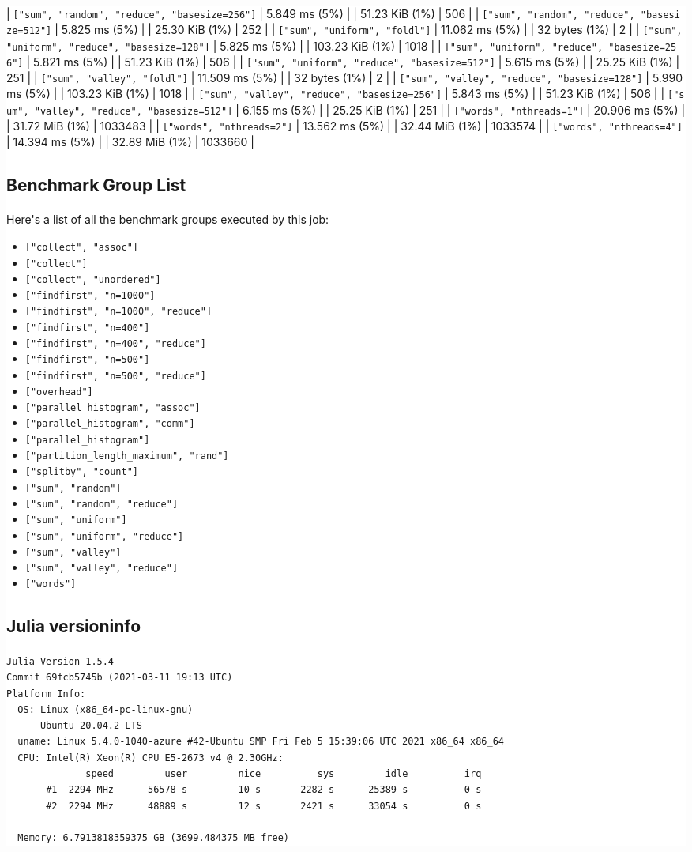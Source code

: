 | `["sum", "random", "reduce", "basesize=256"]`       |   5.849 ms (5%) |         |  51.23 KiB (1%) |         506 |
| `["sum", "random", "reduce", "basesize=512"]`       |   5.825 ms (5%) |         |  25.30 KiB (1%) |         252 |
| `["sum", "uniform", "foldl"]`                       |  11.062 ms (5%) |         |   32 bytes (1%) |           2 |
| `["sum", "uniform", "reduce", "basesize=128"]`      |   5.825 ms (5%) |         | 103.23 KiB (1%) |        1018 |
| `["sum", "uniform", "reduce", "basesize=256"]`      |   5.821 ms (5%) |         |  51.23 KiB (1%) |         506 |
| `["sum", "uniform", "reduce", "basesize=512"]`      |   5.615 ms (5%) |         |  25.25 KiB (1%) |         251 |
| `["sum", "valley", "foldl"]`                        |  11.509 ms (5%) |         |   32 bytes (1%) |           2 |
| `["sum", "valley", "reduce", "basesize=128"]`       |   5.990 ms (5%) |         | 103.23 KiB (1%) |        1018 |
| `["sum", "valley", "reduce", "basesize=256"]`       |   5.843 ms (5%) |         |  51.23 KiB (1%) |         506 |
| `["sum", "valley", "reduce", "basesize=512"]`       |   6.155 ms (5%) |         |  25.25 KiB (1%) |         251 |
| `["words", "nthreads=1"]`                           |  20.906 ms (5%) |         |  31.72 MiB (1%) |     1033483 |
| `["words", "nthreads=2"]`                           |  13.562 ms (5%) |         |  32.44 MiB (1%) |     1033574 |
| `["words", "nthreads=4"]`                           |  14.394 ms (5%) |         |  32.89 MiB (1%) |     1033660 |

## Benchmark Group List
Here's a list of all the benchmark groups executed by this job:

- `["collect", "assoc"]`
- `["collect"]`
- `["collect", "unordered"]`
- `["findfirst", "n=1000"]`
- `["findfirst", "n=1000", "reduce"]`
- `["findfirst", "n=400"]`
- `["findfirst", "n=400", "reduce"]`
- `["findfirst", "n=500"]`
- `["findfirst", "n=500", "reduce"]`
- `["overhead"]`
- `["parallel_histogram", "assoc"]`
- `["parallel_histogram", "comm"]`
- `["parallel_histogram"]`
- `["partition_length_maximum", "rand"]`
- `["splitby", "count"]`
- `["sum", "random"]`
- `["sum", "random", "reduce"]`
- `["sum", "uniform"]`
- `["sum", "uniform", "reduce"]`
- `["sum", "valley"]`
- `["sum", "valley", "reduce"]`
- `["words"]`

## Julia versioninfo
```
Julia Version 1.5.4
Commit 69fcb5745b (2021-03-11 19:13 UTC)
Platform Info:
  OS: Linux (x86_64-pc-linux-gnu)
      Ubuntu 20.04.2 LTS
  uname: Linux 5.4.0-1040-azure #42-Ubuntu SMP Fri Feb 5 15:39:06 UTC 2021 x86_64 x86_64
  CPU: Intel(R) Xeon(R) CPU E5-2673 v4 @ 2.30GHz: 
              speed         user         nice          sys         idle          irq
       #1  2294 MHz      56578 s         10 s       2282 s      25389 s          0 s
       #2  2294 MHz      48889 s         12 s       2421 s      33054 s          0 s
       
  Memory: 6.7913818359375 GB (3699.484375 MB free)
```
